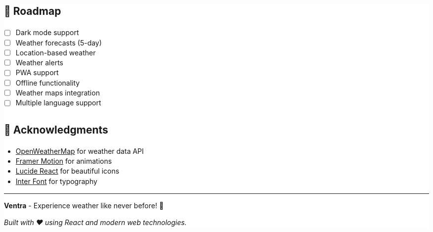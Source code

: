 ## 🎯 Roadmap

- [ ] Dark mode support
- [ ] Weather forecasts (5-day)
- [ ] Location-based weather
- [ ] Weather alerts
- [ ] PWA support
- [ ] Offline functionality
- [ ] Weather maps integration
- [ ] Multiple language support

## 🙏 Acknowledgments

- [OpenWeatherMap](https://openweathermap.org/) for weather data API
- [Framer Motion](https://www.framer.com/motion/) for animations
- [Lucide React](https://lucide.dev/) for beautiful icons
- [Inter Font](https://rsms.me/inter/) for typography

---

**Ventra** - Experience weather like never before! 🌟

*Built with ❤️ using React and modern web technologies.*

